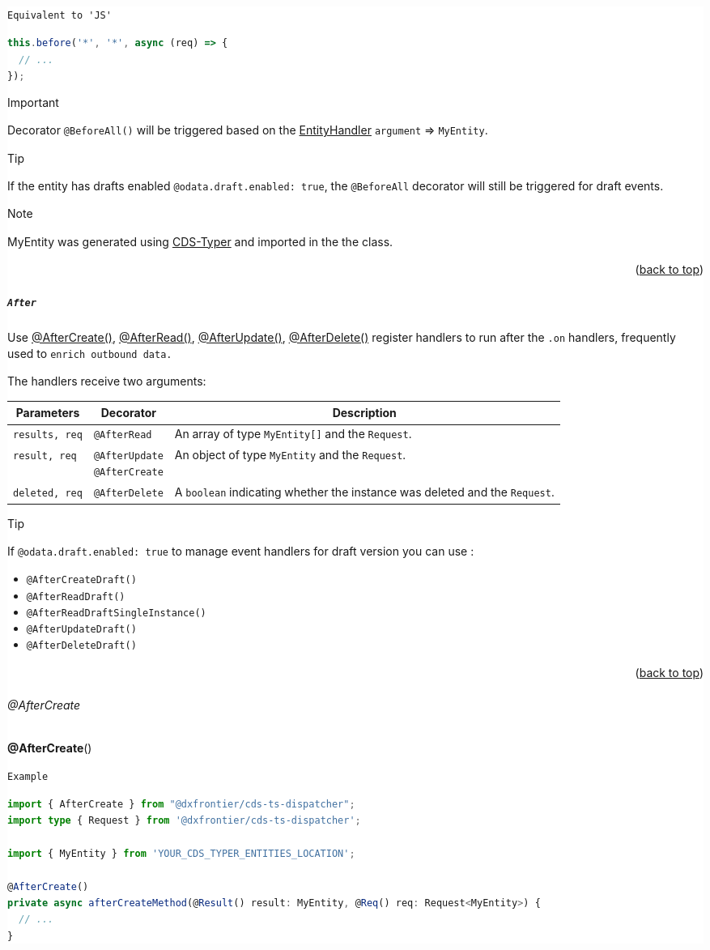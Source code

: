 `Equivalent to 'JS'`

```typescript
this.before('*', '*', async (req) => {
  // ...
});
```

> [!IMPORTANT]
> Decorator `@BeforeAll()` will be triggered based on the [EntityHandler](#entityhandler) `argument` => `MyEntity`.

> [!TIP]
> If the entity has drafts enabled `@odata.draft.enabled: true`, the `@BeforeAll` decorator will still be triggered for draft events.

> [!NOTE]
> MyEntity was generated using [CDS-Typer](#generate-cds-typed-entities) and imported in the the class.

<p align="right">(<a href="#table-of-contents">back to top</a>)</p>

##### `After`

Use [@AfterCreate()](#aftercreate), [@AfterRead()](#afterread), [@AfterUpdate()](#afterupdate), [@AfterDelete()](#afterdelete) register handlers to run after the `.on` handlers, frequently used to `enrich outbound data.`

The handlers receive two arguments:

| Parameters     | Decorator                         | Description                                                                |
| -------------- | --------------------------------- | -------------------------------------------------------------------------- |
| `results, req` | `@AfterRead`                      | An array of type `MyEntity[]` and the `Request`.                           |
| `result, req`  | `@AfterUpdate`<br> `@AfterCreate` | An object of type `MyEntity` and the `Request`.                            |
| `deleted, req` | `@AfterDelete`                    | A `boolean` indicating whether the instance was deleted and the `Request`. |

> [!TIP]
> If `@odata.draft.enabled: true` to manage event handlers for draft version you can use :
>
> - `@AfterCreateDraft()`
> - `@AfterReadDraft()`
> - `@AfterReadDraftSingleInstance()`
> - `@AfterUpdateDraft()`
> - `@AfterDeleteDraft()`

<p align="right">(<a href="#table-of-contents">back to top</a>)</p>

###### @AfterCreate

**@AfterCreate**()

`Example`

```typescript
import { AfterCreate } from "@dxfrontier/cds-ts-dispatcher";
import type { Request } from '@dxfrontier/cds-ts-dispatcher';

import { MyEntity } from 'YOUR_CDS_TYPER_ENTITIES_LOCATION';

@AfterCreate()
private async afterCreateMethod(@Result() result: MyEntity, @Req() req: Request<MyEntity>) {
  // ...
}
```
